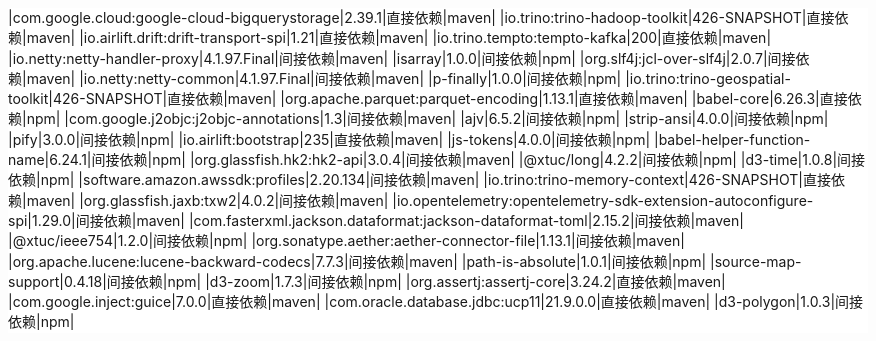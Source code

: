 |com.google.cloud:google-cloud-bigquerystorage|2.39.1|直接依赖|maven|
|io.trino:trino-hadoop-toolkit|426-SNAPSHOT|直接依赖|maven|
|io.airlift.drift:drift-transport-spi|1.21|直接依赖|maven|
|io.trino.tempto:tempto-kafka|200|直接依赖|maven|
|io.netty:netty-handler-proxy|4.1.97.Final|间接依赖|maven|
|isarray|1.0.0|间接依赖|npm|
|org.slf4j:jcl-over-slf4j|2.0.7|间接依赖|maven|
|io.netty:netty-common|4.1.97.Final|间接依赖|maven|
|p-finally|1.0.0|间接依赖|npm|
|io.trino:trino-geospatial-toolkit|426-SNAPSHOT|直接依赖|maven|
|org.apache.parquet:parquet-encoding|1.13.1|直接依赖|maven|
|babel-core|6.26.3|直接依赖|npm|
|com.google.j2objc:j2objc-annotations|1.3|间接依赖|maven|
|ajv|6.5.2|间接依赖|npm|
|strip-ansi|4.0.0|间接依赖|npm|
|pify|3.0.0|间接依赖|npm|
|io.airlift:bootstrap|235|直接依赖|maven|
|js-tokens|4.0.0|间接依赖|npm|
|babel-helper-function-name|6.24.1|间接依赖|npm|
|org.glassfish.hk2:hk2-api|3.0.4|间接依赖|maven|
|@xtuc/long|4.2.2|间接依赖|npm|
|d3-time|1.0.8|间接依赖|npm|
|software.amazon.awssdk:profiles|2.20.134|间接依赖|maven|
|io.trino:trino-memory-context|426-SNAPSHOT|直接依赖|maven|
|org.glassfish.jaxb:txw2|4.0.2|间接依赖|maven|
|io.opentelemetry:opentelemetry-sdk-extension-autoconfigure-spi|1.29.0|间接依赖|maven|
|com.fasterxml.jackson.dataformat:jackson-dataformat-toml|2.15.2|间接依赖|maven|
|@xtuc/ieee754|1.2.0|间接依赖|npm|
|org.sonatype.aether:aether-connector-file|1.13.1|间接依赖|maven|
|org.apache.lucene:lucene-backward-codecs|7.7.3|间接依赖|maven|
|path-is-absolute|1.0.1|间接依赖|npm|
|source-map-support|0.4.18|间接依赖|npm|
|d3-zoom|1.7.3|间接依赖|npm|
|org.assertj:assertj-core|3.24.2|直接依赖|maven|
|com.google.inject:guice|7.0.0|直接依赖|maven|
|com.oracle.database.jdbc:ucp11|21.9.0.0|直接依赖|maven|
|d3-polygon|1.0.3|间接依赖|npm|